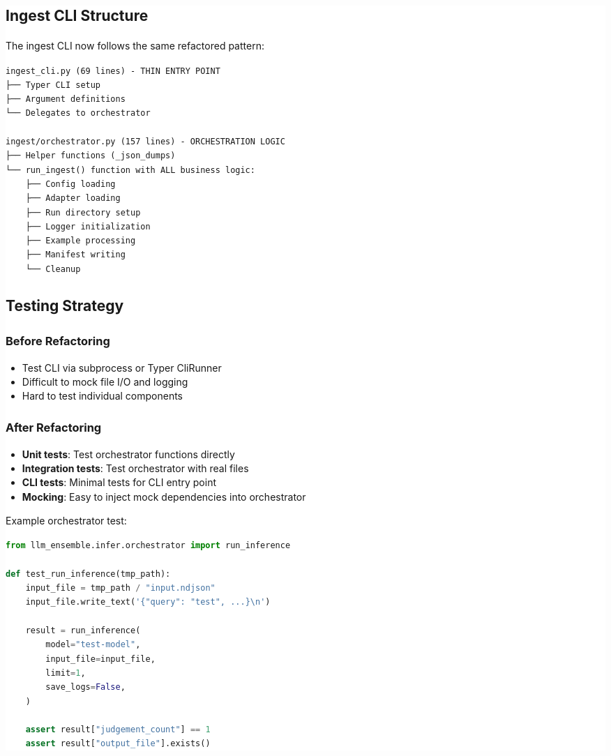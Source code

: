 ## Ingest CLI Structure

The ingest CLI now follows the same refactored pattern:

```
ingest_cli.py (69 lines) - THIN ENTRY POINT
├── Typer CLI setup
├── Argument definitions
└── Delegates to orchestrator

ingest/orchestrator.py (157 lines) - ORCHESTRATION LOGIC
├── Helper functions (_json_dumps)
└── run_ingest() function with ALL business logic:
    ├── Config loading
    ├── Adapter loading
    ├── Run directory setup
    ├── Logger initialization
    ├── Example processing
    ├── Manifest writing
    └── Cleanup
```

## Testing Strategy

### Before Refactoring
- Test CLI via subprocess or Typer CliRunner
- Difficult to mock file I/O and logging
- Hard to test individual components

### After Refactoring
- **Unit tests**: Test orchestrator functions directly
- **Integration tests**: Test orchestrator with real files
- **CLI tests**: Minimal tests for CLI entry point
- **Mocking**: Easy to inject mock dependencies into orchestrator

Example orchestrator test:
```python
from llm_ensemble.infer.orchestrator import run_inference

def test_run_inference(tmp_path):
    input_file = tmp_path / "input.ndjson"
    input_file.write_text('{"query": "test", ...}\n')
    
    result = run_inference(
        model="test-model",
        input_file=input_file,
        limit=1,
        save_logs=False,
    )
    
    assert result["judgement_count"] == 1
    assert result["output_file"].exists()
```
